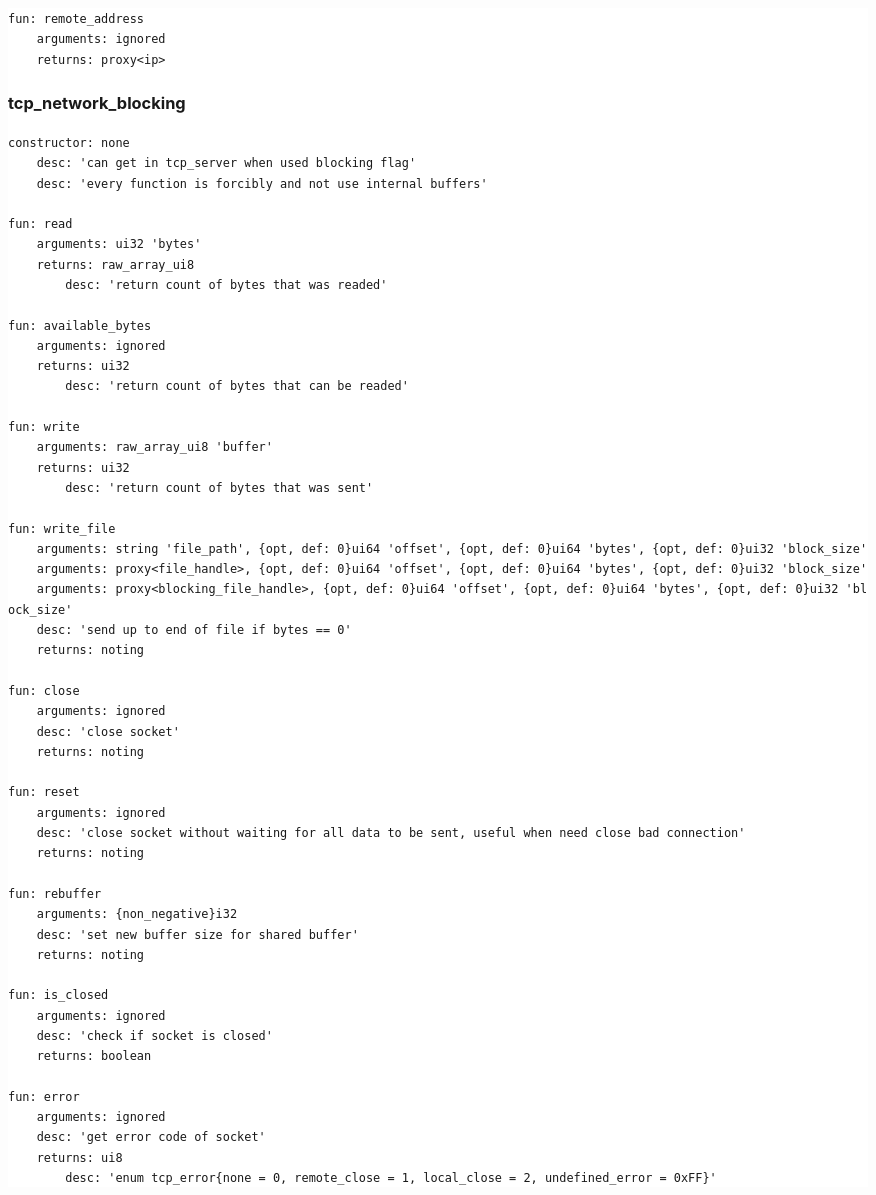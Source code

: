     fun: remote_address
        arguments: ignored
        returns: proxy<ip>

### tcp_network_blocking
    constructor: none
        desc: 'can get in tcp_server when used blocking flag'
        desc: 'every function is forcibly and not use internal buffers'

    fun: read
        arguments: ui32 'bytes'
        returns: raw_array_ui8
            desc: 'return count of bytes that was readed'

	fun: available_bytes
        arguments: ignored
        returns: ui32
            desc: 'return count of bytes that can be readed'

	fun: write
        arguments: raw_array_ui8 'buffer'
        returns: ui32
            desc: 'return count of bytes that was sent'

	fun: write_file
        arguments: string 'file_path', {opt, def: 0}ui64 'offset', {opt, def: 0}ui64 'bytes', {opt, def: 0}ui32 'block_size'
        arguments: proxy<file_handle>, {opt, def: 0}ui64 'offset', {opt, def: 0}ui64 'bytes', {opt, def: 0}ui32 'block_size'
        arguments: proxy<blocking_file_handle>, {opt, def: 0}ui64 'offset', {opt, def: 0}ui64 'bytes', {opt, def: 0}ui32 'block_size'
        desc: 'send up to end of file if bytes == 0'
        returns: noting

	fun: close
        arguments: ignored
        desc: 'close socket'
        returns: noting

	fun: reset
        arguments: ignored
        desc: 'close socket without waiting for all data to be sent, useful when need close bad connection'
        returns: noting

	fun: rebuffer
        arguments: {non_negative}i32
        desc: 'set new buffer size for shared buffer'
        returns: noting

	fun: is_closed
        arguments: ignored
        desc: 'check if socket is closed'
        returns: boolean

	fun: error
        arguments: ignored
        desc: 'get error code of socket'
        returns: ui8
            desc: 'enum tcp_error{none = 0, remote_close = 1, local_close = 2, undefined_error = 0xFF}'
